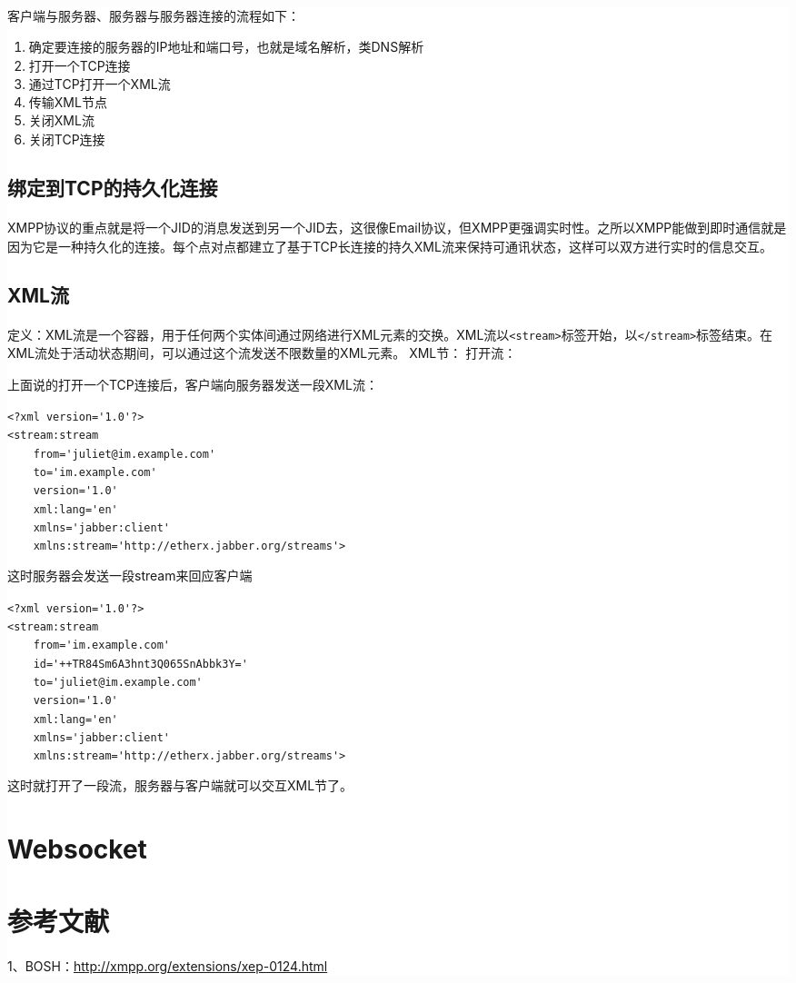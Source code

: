 客户端与服务器、服务器与服务器连接的流程如下：

1. 确定要连接的服务器的IP地址和端口号，也就是域名解析，类DNS解析
2. 打开一个TCP连接
3. 通过TCP打开一个XML流
4. 传输XML节点
5. 关闭XML流
6. 关闭TCP连接

## 绑定到TCP的持久化连接
XMPP协议的重点就是将一个JID的消息发送到另一个JID去，这很像Email协议，但XMPP更强调实时性。之所以XMPP能做到即时通信就是因为它是一种持久化的连接。每个点对点都建立了基于TCP长连接的持久XML流来保持可通讯状态，这样可以双方进行实时的信息交互。

## XML流

定义：XML流是一个容器，用于任何两个实体间通过网络进行XML元素的交换。XML流以`<stream>`标签开始，以`</stream>`标签结束。在XML流处于活动状态期间，可以通过这个流发送不限数量的XML元素。
XML节：
打开流：

上面说的打开一个TCP连接后，客户端向服务器发送一段XML流：

```
<?xml version='1.0'?>
<stream:stream
    from='juliet@im.example.com'
    to='im.example.com'
    version='1.0'
    xml:lang='en'
    xmlns='jabber:client'
    xmlns:stream='http://etherx.jabber.org/streams'>
```
这时服务器会发送一段stream来回应客户端
```
<?xml version='1.0'?>
<stream:stream
    from='im.example.com'
    id='++TR84Sm6A3hnt3Q065SnAbbk3Y='
    to='juliet@im.example.com'
    version='1.0'
    xml:lang='en'
    xmlns='jabber:client'
    xmlns:stream='http://etherx.jabber.org/streams'>
```
这时就打开了一段流，服务器与客户端就可以交互XML节了。

# Websocket

# 参考文献
1、BOSH：http://xmpp.org/extensions/xep-0124.html
